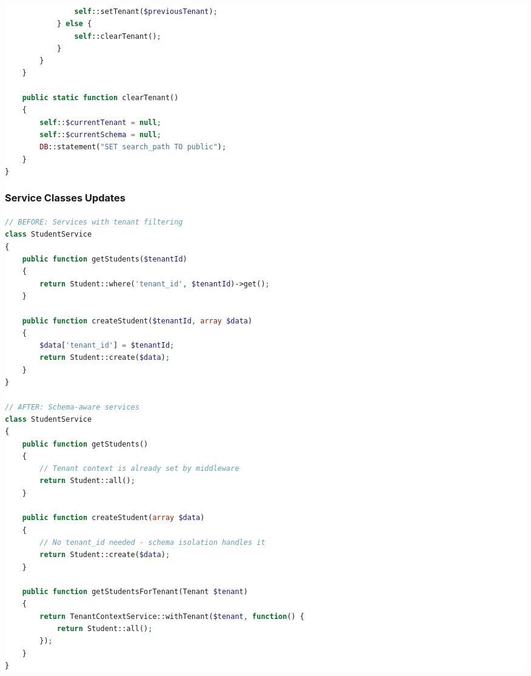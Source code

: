 ```php
                self::setTenant($previousTenant);
            } else {
                self::clearTenant();
            }
        }
    }
    
    public static function clearTenant()
    {
        self::$currentTenant = null;
        self::$currentSchema = null;
        DB::statement("SET search_path TO public");
    }
}
```

### Service Classes Updates
```php
// BEFORE: Services with tenant filtering
class StudentService
{
    public function getStudents($tenantId)
    {
        return Student::where('tenant_id', $tenantId)->get();
    }
    
    public function createStudent($tenantId, array $data)
    {
        $data['tenant_id'] = $tenantId;
        return Student::create($data);
    }
}

// AFTER: Schema-aware services
class StudentService
{
    public function getStudents()
    {
        // Tenant context is already set by middleware
        return Student::all();
    }
    
    public function createStudent(array $data)
    {
        // No tenant_id needed - schema isolation handles it
        return Student::create($data);
    }
    
    public function getStudentsForTenant(Tenant $tenant)
    {
        return TenantContextService::withTenant($tenant, function() {
            return Student::all();
        });
    }
}
```
